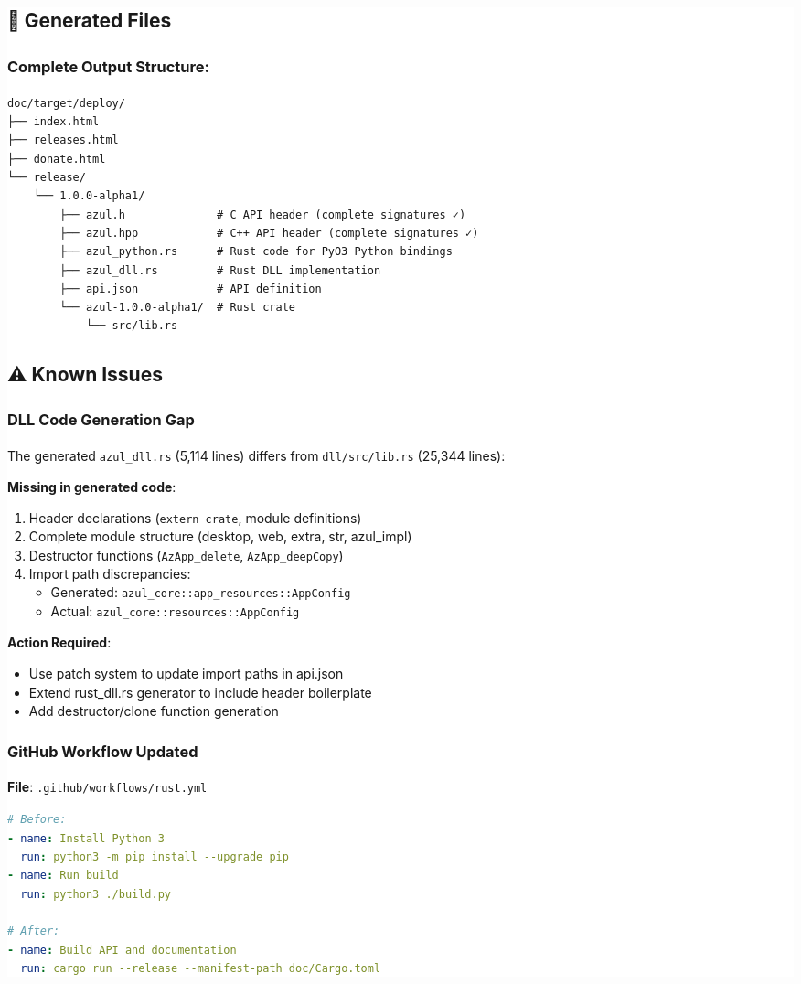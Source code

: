 ## 📝 Generated Files

### Complete Output Structure:
```
doc/target/deploy/
├── index.html
├── releases.html
├── donate.html
└── release/
    └── 1.0.0-alpha1/
        ├── azul.h              # C API header (complete signatures ✓)
        ├── azul.hpp            # C++ API header (complete signatures ✓)
        ├── azul_python.rs      # Rust code for PyO3 Python bindings
        ├── azul_dll.rs         # Rust DLL implementation
        ├── api.json            # API definition
        └── azul-1.0.0-alpha1/  # Rust crate
            └── src/lib.rs
```

## ⚠️ Known Issues

### DLL Code Generation Gap
The generated `azul_dll.rs` (5,114 lines) differs from `dll/src/lib.rs` (25,344 lines):

**Missing in generated code**:
1. Header declarations (`extern crate`, module definitions)
2. Complete module structure (desktop, web, extra, str, azul_impl)
3. Destructor functions (`AzApp_delete`, `AzApp_deepCopy`)
4. Import path discrepancies:
   - Generated: `azul_core::app_resources::AppConfig`
   - Actual: `azul_core::resources::AppConfig`

**Action Required**: 
- Use patch system to update import paths in api.json
- Extend rust_dll.rs generator to include header boilerplate
- Add destructor/clone function generation

### GitHub Workflow Updated
**File**: `.github/workflows/rust.yml`
```yaml
# Before:
- name: Install Python 3
  run: python3 -m pip install --upgrade pip
- name: Run build
  run: python3 ./build.py

# After:
- name: Build API and documentation
  run: cargo run --release --manifest-path doc/Cargo.toml
```

